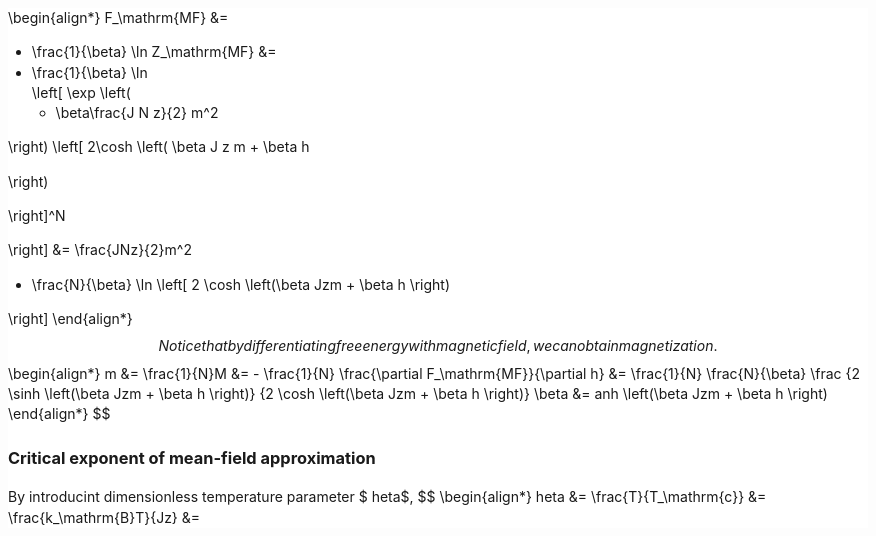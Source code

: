\begin{align*}
F_\mathrm{MF} 
&= 
- \frac{1}{\beta} \ln Z_\mathrm{MF}
\&=
- \frac{1}{\beta} \ln  
\left[
\exp 
\left(
    - \beta\frac{J N z}{2} m^2 

\right)
\left[
2\cosh
\left(
    \beta J z m + \beta h

\right)

\right]^N

\right]
\&=
\frac{JNz}{2}m^2
- \frac{N}{\beta} \ln
\left[
    2 \cosh \left(\beta Jzm + \beta h 
\right)

\right]
\end{align*}
$$
Notice that by differentiating free energy with magnetic field, we
can obtain magnetization.
$$
\begin{align*}
m &= \frac{1}{N}M
    \&= 
    -
    \frac{1}{N} 
    \frac{\partial F_\mathrm{MF}}{\partial h}
    \&= 
    \frac{1}{N} 
    \frac{N}{\beta}
    \frac
    {2 \sinh \left(\beta Jzm + \beta h 
\right)}
    {2 \cosh \left(\beta Jzm + \beta h 
\right)}
    \beta
    \&=
    anh \left(\beta Jzm + \beta h 
\right)
\end{align*}
$$
### Critical exponent of mean-field approximation
By introducint dimensionless temperature parameter $	heta$,
$$
\begin{align*}
heta 
&= 
\frac{T}{T_\mathrm{c}}
\&= 
\frac{k_\mathrm{B}T}{Jz}
\&= 